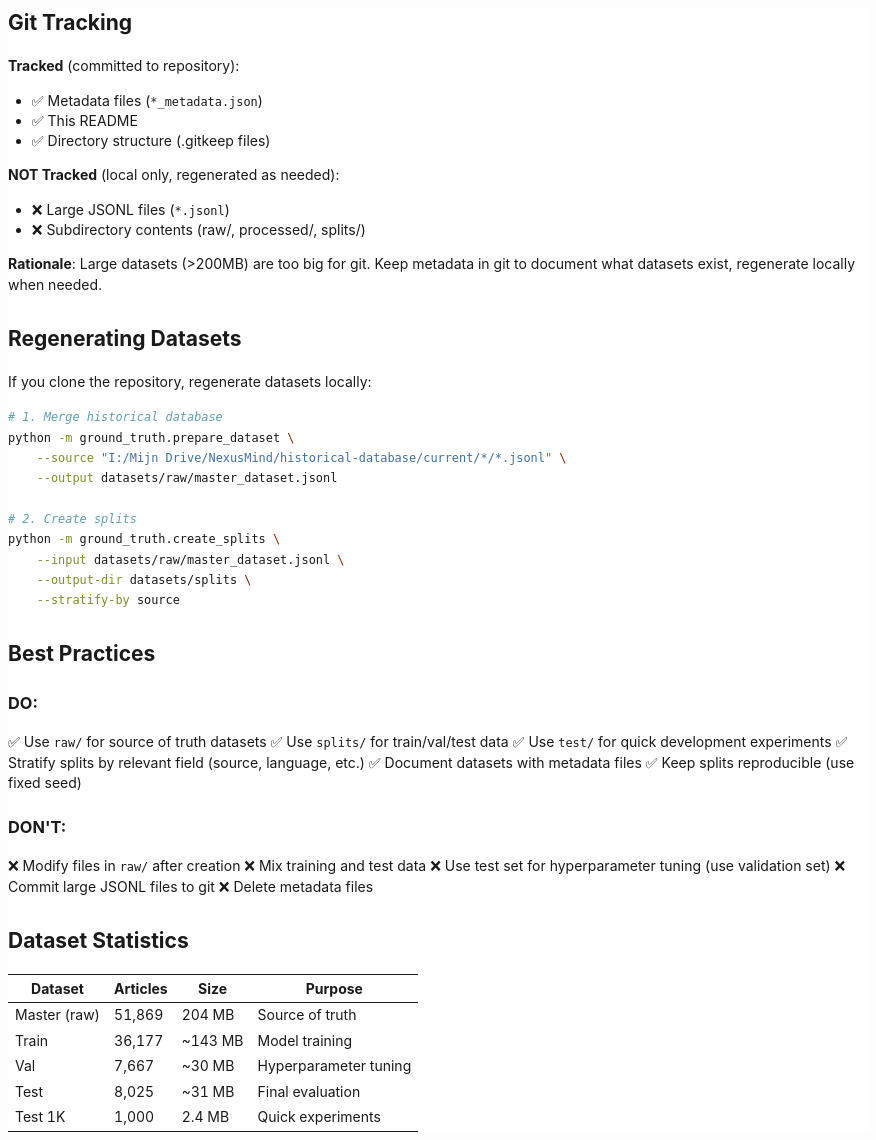 ## Git Tracking

**Tracked** (committed to repository):
- ✅ Metadata files (`*_metadata.json`)
- ✅ This README
- ✅ Directory structure (.gitkeep files)

**NOT Tracked** (local only, regenerated as needed):
- ❌ Large JSONL files (`*.jsonl`)
- ❌ Subdirectory contents (raw/, processed/, splits/)

**Rationale**: Large datasets (>200MB) are too big for git. Keep metadata in git to document what datasets exist, regenerate locally when needed.

## Regenerating Datasets

If you clone the repository, regenerate datasets locally:

```bash
# 1. Merge historical database
python -m ground_truth.prepare_dataset \
    --source "I:/Mijn Drive/NexusMind/historical-database/current/*/*.jsonl" \
    --output datasets/raw/master_dataset.jsonl

# 2. Create splits
python -m ground_truth.create_splits \
    --input datasets/raw/master_dataset.jsonl \
    --output-dir datasets/splits \
    --stratify-by source
```

## Best Practices

### DO:
✅ Use `raw/` for source of truth datasets
✅ Use `splits/` for train/val/test data
✅ Use `test/` for quick development experiments
✅ Stratify splits by relevant field (source, language, etc.)
✅ Document datasets with metadata files
✅ Keep splits reproducible (use fixed seed)

### DON'T:
❌ Modify files in `raw/` after creation
❌ Mix training and test data
❌ Use test set for hyperparameter tuning (use validation set)
❌ Commit large JSONL files to git
❌ Delete metadata files

## Dataset Statistics

| Dataset | Articles | Size | Purpose |
|---------|----------|------|---------|
| Master (raw) | 51,869 | 204 MB | Source of truth |
| Train | 36,177 | ~143 MB | Model training |
| Val | 7,667 | ~30 MB | Hyperparameter tuning |
| Test | 8,025 | ~31 MB | Final evaluation |
| Test 1K | 1,000 | 2.4 MB | Quick experiments |

